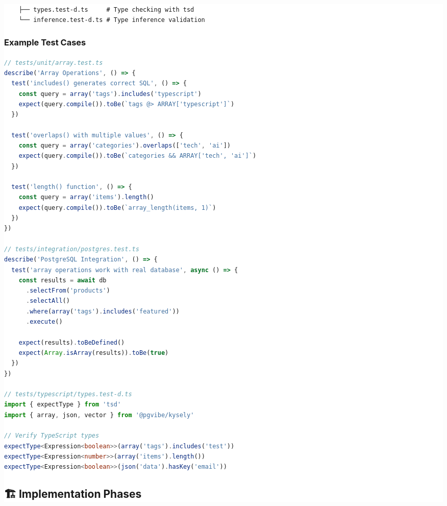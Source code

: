 ```
    ├── types.test-d.ts     # Type checking with tsd
    └── inference.test-d.ts # Type inference validation
```

### **Example Test Cases**
```typescript
// tests/unit/array.test.ts
describe('Array Operations', () => {
  test('includes() generates correct SQL', () => {
    const query = array('tags').includes('typescript')
    expect(query.compile()).toBe(`tags @> ARRAY['typescript']`)
  })

  test('overlaps() with multiple values', () => {
    const query = array('categories').overlaps(['tech', 'ai'])
    expect(query.compile()).toBe(`categories && ARRAY['tech', 'ai']`)
  })

  test('length() function', () => {
    const query = array('items').length()
    expect(query.compile()).toBe(`array_length(items, 1)`)
  })
})

// tests/integration/postgres.test.ts
describe('PostgreSQL Integration', () => {
  test('array operations work with real database', async () => {
    const results = await db
      .selectFrom('products')
      .selectAll()
      .where(array('tags').includes('featured'))
      .execute()
    
    expect(results).toBeDefined()
    expect(Array.isArray(results)).toBe(true)
  })
})

// tests/typescript/types.test-d.ts
import { expectType } from 'tsd'
import { array, json, vector } from '@pgvibe/kysely'

// Verify TypeScript types
expectType<Expression<boolean>>(array('tags').includes('test'))
expectType<Expression<number>>(array('items').length())
expectType<Expression<boolean>>(json('data').hasKey('email'))
```

## 🏗️ Implementation Phases
